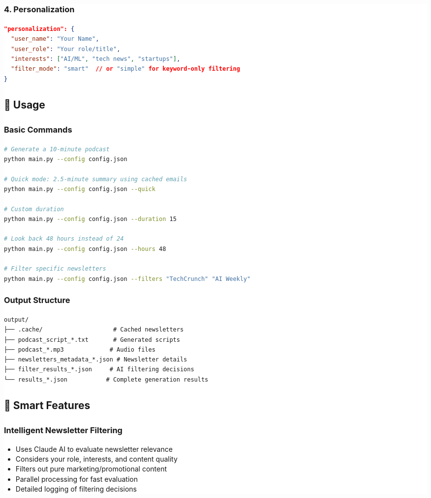 ### 4. Personalization

```json
"personalization": {
  "user_name": "Your Name",
  "user_role": "Your role/title",
  "interests": ["AI/ML", "tech news", "startups"],
  "filter_mode": "smart"  // or "simple" for keyword-only filtering
}
```

## 📱 Usage

### Basic Commands

```bash
# Generate a 10-minute podcast
python main.py --config config.json

# Quick mode: 2.5-minute summary using cached emails
python main.py --config config.json --quick

# Custom duration
python main.py --config config.json --duration 15

# Look back 48 hours instead of 24
python main.py --config config.json --hours 48

# Filter specific newsletters
python main.py --config config.json --filters "TechCrunch" "AI Weekly"
```

### Output Structure

```
output/
├── .cache/                    # Cached newsletters
├── podcast_script_*.txt       # Generated scripts
├── podcast_*.mp3             # Audio files
├── newsletters_metadata_*.json # Newsletter details
├── filter_results_*.json     # AI filtering decisions
└── results_*.json           # Complete generation results
```

## 🧠 Smart Features

### Intelligent Newsletter Filtering
- Uses Claude AI to evaluate newsletter relevance
- Considers your role, interests, and content quality
- Filters out pure marketing/promotional content
- Parallel processing for fast evaluation
- Detailed logging of filtering decisions
